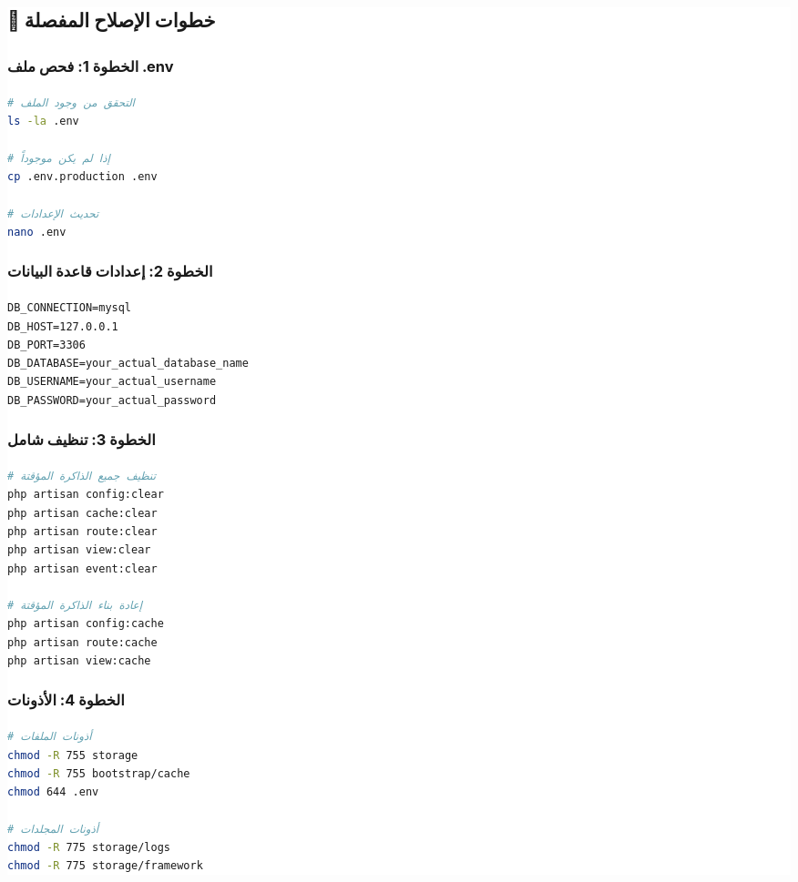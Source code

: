 ## 🔧 خطوات الإصلاح المفصلة

### الخطوة 1: فحص ملف .env
```bash
# التحقق من وجود الملف
ls -la .env

# إذا لم يكن موجوداً
cp .env.production .env

# تحديث الإعدادات
nano .env
```

### الخطوة 2: إعدادات قاعدة البيانات
```env
DB_CONNECTION=mysql
DB_HOST=127.0.0.1
DB_PORT=3306
DB_DATABASE=your_actual_database_name
DB_USERNAME=your_actual_username
DB_PASSWORD=your_actual_password
```

### الخطوة 3: تنظيف شامل
```bash
# تنظيف جميع الذاكرة المؤقتة
php artisan config:clear
php artisan cache:clear
php artisan route:clear
php artisan view:clear
php artisan event:clear

# إعادة بناء الذاكرة المؤقتة
php artisan config:cache
php artisan route:cache
php artisan view:cache
```

### الخطوة 4: الأذونات
```bash
# أذونات الملفات
chmod -R 755 storage
chmod -R 755 bootstrap/cache
chmod 644 .env

# أذونات المجلدات
chmod -R 775 storage/logs
chmod -R 775 storage/framework
```
